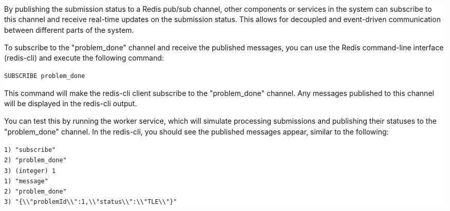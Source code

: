 By publishing the submission status to a Redis pub/sub channel, other components or services in the system can subscribe to this channel and receive real-time updates on the submission status. This allows for decoupled and event-driven communication between different parts of the system.

To subscribe to the "problem_done" channel and receive the published messages, you can use the Redis command-line interface (redis-cli) and execute the following command:

```
SUBSCRIBE problem_done
```

This command will make the redis-cli client subscribe to the "problem_done" channel. Any messages published to this channel will be displayed in the redis-cli output.

You can test this by running the worker service, which will simulate processing submissions and publishing their statuses to the "problem_done" channel. In the redis-cli, you should see the published messages appear, similar to the following:

```
1) "subscribe"
2) "problem_done"
3) (integer) 1
1) "message"
2) "problem_done"
3) "{\\"problemId\\":1,\\"status\\":\\"TLE\\"}"
```